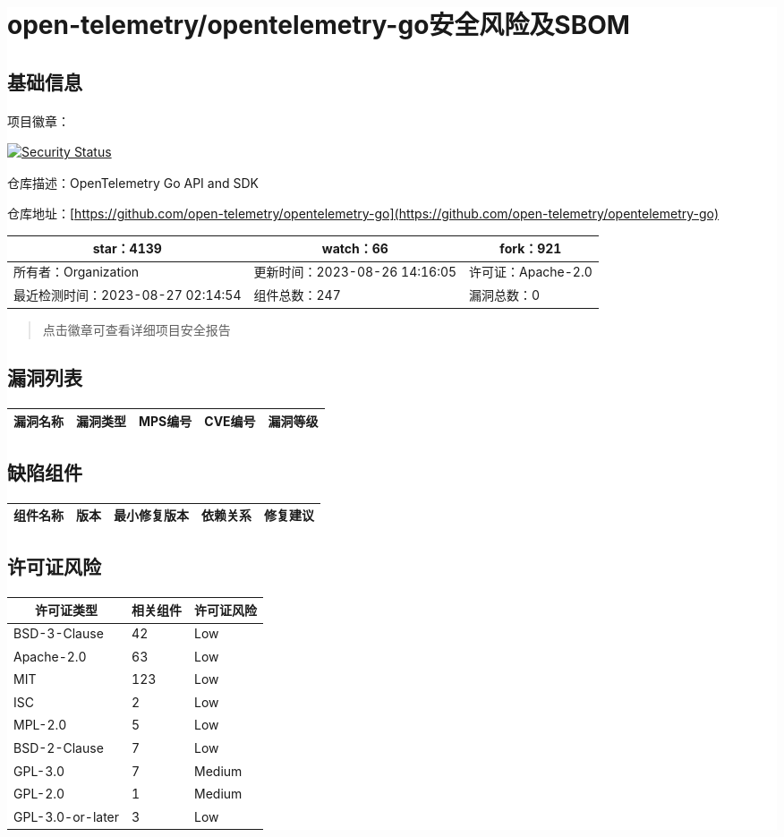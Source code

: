 # open-telemetry/opentelemetry-go安全风险及SBOM

## 基础信息

项目徽章：

[![Security Status](https://www.murphysec.com/platform3/v31/badge/1695500049428410368.svg)](https://www.murphysec.com/console/report/1695500049264832512/1695500049428410368)

仓库描述：OpenTelemetry Go API and SDK

仓库地址：[https://github.com/open-telemetry/opentelemetry-go](https://github.com/open-telemetry/opentelemetry-go)

| star：4139 | watch：66 | fork：921 |
| ----------- | -------------- | ------------ |
| 所有者：Organization | 更新时间：2023-08-26 14:16:05 | 许可证：Apache-2.0 |
| 最近检测时间：2023-08-27 02:14:54 | 组件总数：247 | 漏洞总数：0 |

> 点击徽章可查看详细项目安全报告



## 漏洞列表

| 漏洞名称 | 漏洞类型 | MPS编号 | CVE编号 | 漏洞等级 |
| ------- | ------ | ------- | ------ | ----- |





## 缺陷组件

| 组件名称 | 版本 | 最小修复版本 | 依赖关系 | 修复建议 |
| -------- | ---- | ------------ | -------- | -------- |





## 许可证风险

| 许可证类型 | 相关组件 | 许可证风险 |
| ---------- | -------- | ---------- |
|BSD-3-Clause|42|Low|
|Apache-2.0|63|Low|
|MIT|123|Low|
|ISC|2|Low|
|MPL-2.0|5|Low|
|BSD-2-Clause|7|Low|
|GPL-3.0|7|Medium|
|GPL-2.0|1|Medium|
|GPL-3.0-or-later|3|Low|
